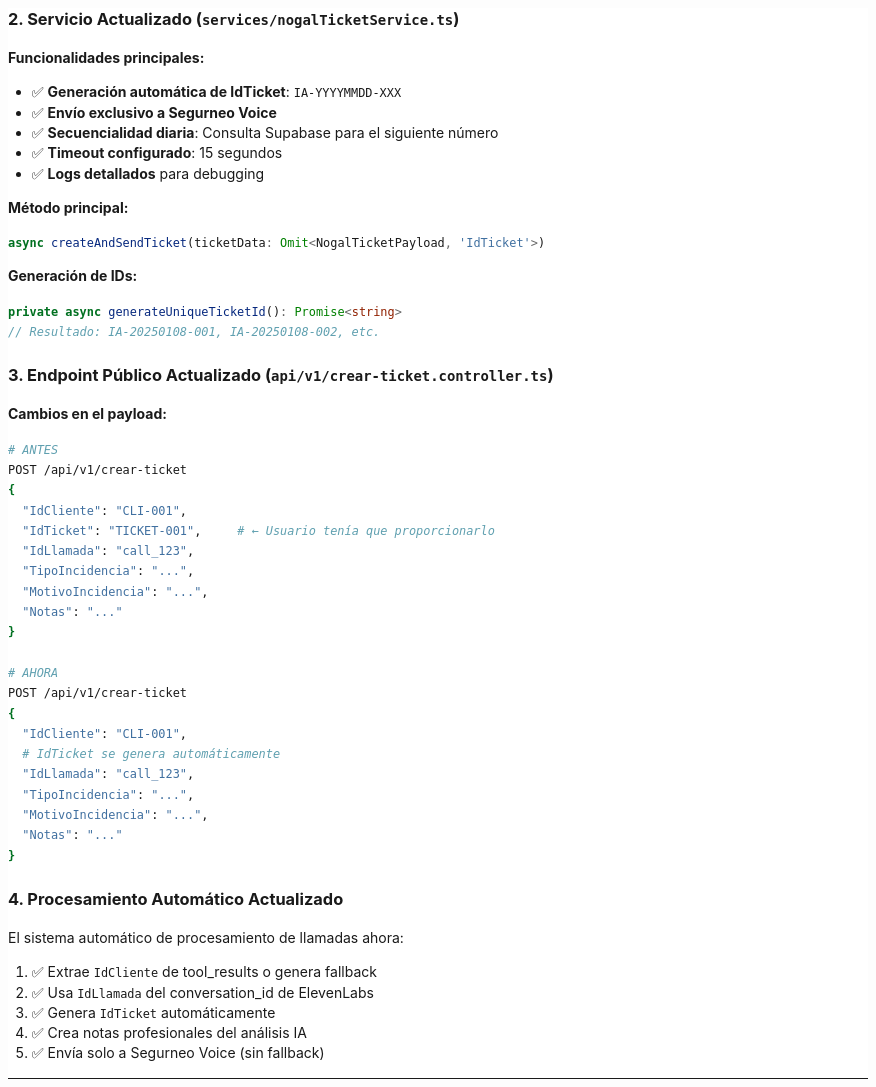### **2. Servicio Actualizado (`services/nogalTicketService.ts`)**

**Funcionalidades principales:**
- ✅ **Generación automática de IdTicket**: `IA-YYYYMMDD-XXX`
- ✅ **Envío exclusivo a Segurneo Voice**
- ✅ **Secuencialidad diaria**: Consulta Supabase para el siguiente número
- ✅ **Timeout configurado**: 15 segundos
- ✅ **Logs detallados** para debugging

**Método principal:**
```typescript
async createAndSendTicket(ticketData: Omit<NogalTicketPayload, 'IdTicket'>)
```

**Generación de IDs:**
```typescript
private async generateUniqueTicketId(): Promise<string>
// Resultado: IA-20250108-001, IA-20250108-002, etc.
```

### **3. Endpoint Público Actualizado (`api/v1/crear-ticket.controller.ts`)**

**Cambios en el payload:**
```bash
# ANTES
POST /api/v1/crear-ticket
{
  "IdCliente": "CLI-001",
  "IdTicket": "TICKET-001",     # ← Usuario tenía que proporcionarlo
  "IdLlamada": "call_123",
  "TipoIncidencia": "...",
  "MotivoIncidencia": "...",
  "Notas": "..."
}

# AHORA  
POST /api/v1/crear-ticket
{
  "IdCliente": "CLI-001",
  # IdTicket se genera automáticamente
  "IdLlamada": "call_123", 
  "TipoIncidencia": "...",
  "MotivoIncidencia": "...",
  "Notas": "..."
}
```

### **4. Procesamiento Automático Actualizado**

El sistema automático de procesamiento de llamadas ahora:
1. ✅ Extrae `IdCliente` de tool_results o genera fallback
2. ✅ Usa `IdLlamada` del conversation_id de ElevenLabs  
3. ✅ Genera `IdTicket` automáticamente
4. ✅ Crea notas profesionales del análisis IA
5. ✅ Envía solo a Segurneo Voice (sin fallback)

---